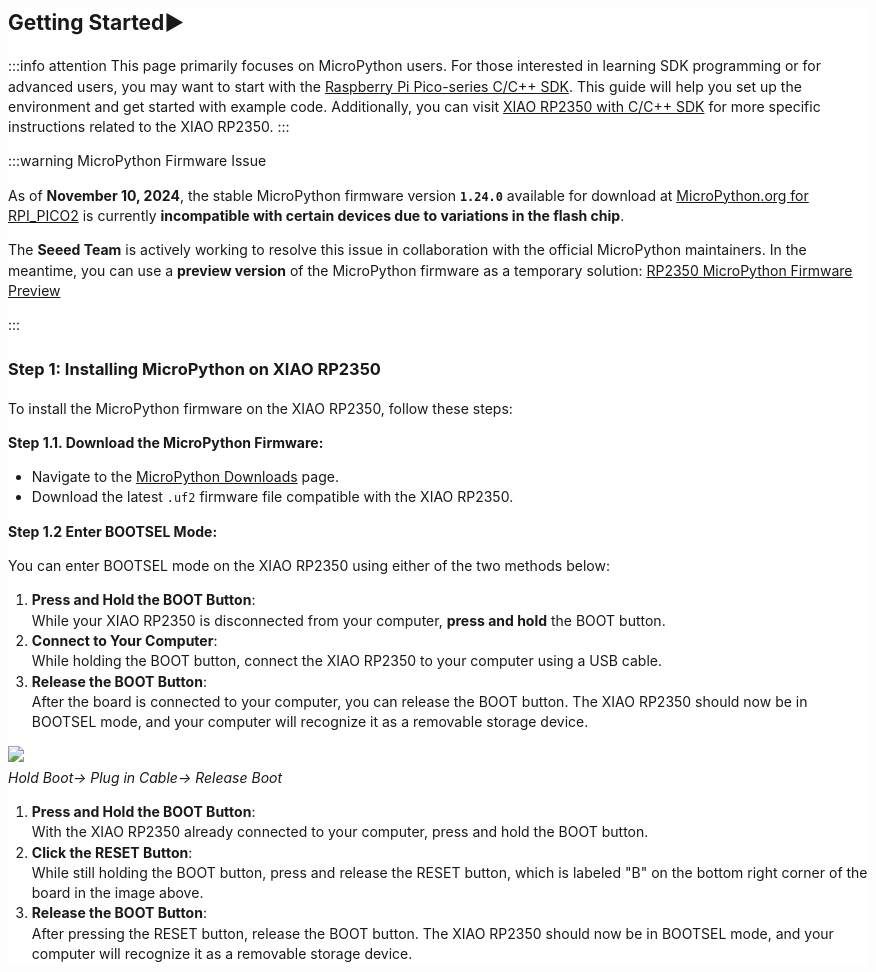 ## Getting Started▶️

:::info attention
This page primarily focuses on MicroPython users. For those interested in learning SDK programming or for advanced users, you may want to start with the [Raspberry Pi Pico-series C/C++ SDK](https://datasheets.raspberrypi.com/pico/raspberry-pi-pico-c-sdk.pdf). This guide will help you set up the environment and get started with example code. Additionally, you can visit [XIAO RP2350 with C/C++ SDK](/xiao-rp2350-c-cpp-sdk) for more specific instructions related to the XIAO RP2350.
:::

:::warning MicroPython Firmware Issue

As of **November 10, 2024**, the stable MicroPython firmware version **`1.24.0`** available for download at [MicroPython.org for RPI_PICO2](https://micropython.org/download/RPI_PICO2/) is currently **incompatible with certain devices due to variations in the flash chip**.

The **Seeed Team** is actively working to resolve this issue in collaboration with the official MicroPython maintainers. In the meantime, you can use a **preview version** of the MicroPython firmware as a temporary solution: [RP2350 MicroPython Firmware Preview](https://files.seeedstudio.com/wiki/XIAO-RP2350/res/RPI_PICO2-20240809-v1.24.0-preview.201.g269a0e0e1.uf2)

:::

### Step 1: Installing MicroPython on XIAO RP2350

To install the MicroPython firmware on the XIAO RP2350, follow these steps:

**Step 1.1. Download the MicroPython Firmware:**  

- Navigate to the [MicroPython Downloads](https://micropython.org/download/RPI_PICO2/) page.
- Download the latest `.uf2` firmware file compatible with the XIAO RP2350.

**Step 1.2 Enter BOOTSEL Mode:**  

You can enter BOOTSEL mode on the XIAO RP2350 using either of the two methods below:

<Tabs>
<TabItem value="method1" label="Method 1: Before Connecting to Computer" default>

1. **Press and Hold the BOOT Button**:  
   While your XIAO RP2350 is disconnected from your computer, **press and hold** the BOOT button.
2. **Connect to Your Computer**:  
   While holding the BOOT button, connect the XIAO RP2350 to your computer using a USB cable.
3. **Release the BOOT Button**:  
   After the board is connected to your computer, you can release the BOOT button. The XIAO RP2350 should now be in BOOTSEL mode, and your computer will recognize it as a removable storage device.

<div style={{textAlign:'center'}}><img src="https://files.seeedstudio.com/wiki/XIAO-RP2350/img/enter-boot-no-charge.gif" style={{width:500, height:'auto', "border-radius": '12.8px' }}/>
<div style={{ marginTop: '-8px' }}><em>Hold Boot-> Plug in Cable-> Release Boot</em></div>
</div>

</TabItem>

<TabItem value="method2" label="Method 2: While Connected to Computer">

1. **Press and Hold the BOOT Button**:  
   With the XIAO RP2350 already connected to your computer, press and hold the BOOT button.
2. **Click the RESET Button**:  
   While still holding the BOOT button, press and release the RESET button, which is labeled "B" on the bottom right corner of the board in the image above.
3. **Release the BOOT Button**:  
   After pressing the RESET button, release the BOOT button. The XIAO RP2350 should now be in BOOTSEL mode, and your computer will recognize it as a removable storage device.
